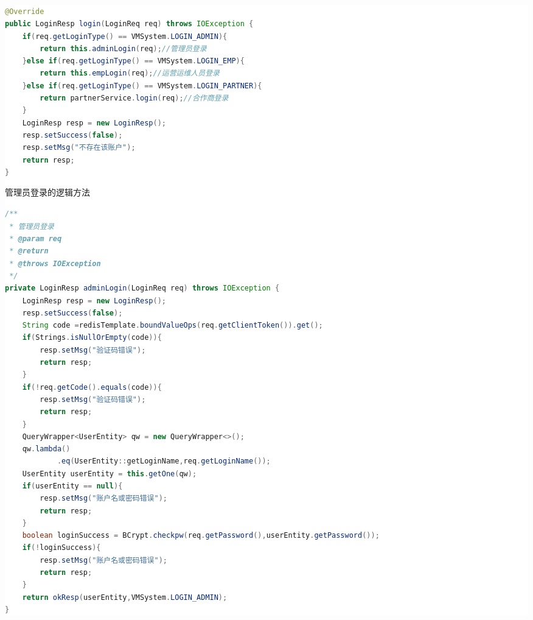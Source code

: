 ```java
@Override
public LoginResp login(LoginReq req) throws IOException {
    if(req.getLoginType() == VMSystem.LOGIN_ADMIN){
        return this.adminLogin(req);//管理员登录
    }else if(req.getLoginType() == VMSystem.LOGIN_EMP){
        return this.empLogin(req);//运营运维人员登录
    }else if(req.getLoginType() == VMSystem.LOGIN_PARTNER){
        return partnerService.login(req);//合作商登录
    }
    LoginResp resp = new LoginResp();
    resp.setSuccess(false);
    resp.setMsg("不存在该账户");
    return resp;
}
```

管理员登录的逻辑方法

```java
/**
 * 管理员登录
 * @param req
 * @return
 * @throws IOException
 */
private LoginResp adminLogin(LoginReq req) throws IOException {
    LoginResp resp = new LoginResp();
    resp.setSuccess(false);
    String code =redisTemplate.boundValueOps(req.getClientToken()).get();
    if(Strings.isNullOrEmpty(code)){
        resp.setMsg("验证码错误");
        return resp;
    }
    if(!req.getCode().equals(code)){
        resp.setMsg("验证码错误");
        return resp;
    }
    QueryWrapper<UserEntity> qw = new QueryWrapper<>();
    qw.lambda()
            .eq(UserEntity::getLoginName,req.getLoginName());
    UserEntity userEntity = this.getOne(qw);
    if(userEntity == null){
        resp.setMsg("账户名或密码错误");
        return resp;
    }
    boolean loginSuccess = BCrypt.checkpw(req.getPassword(),userEntity.getPassword());
    if(!loginSuccess){
        resp.setMsg("账户名或密码错误");
        return resp;
    }
    return okResp(userEntity,VMSystem.LOGIN_ADMIN);
}
```
